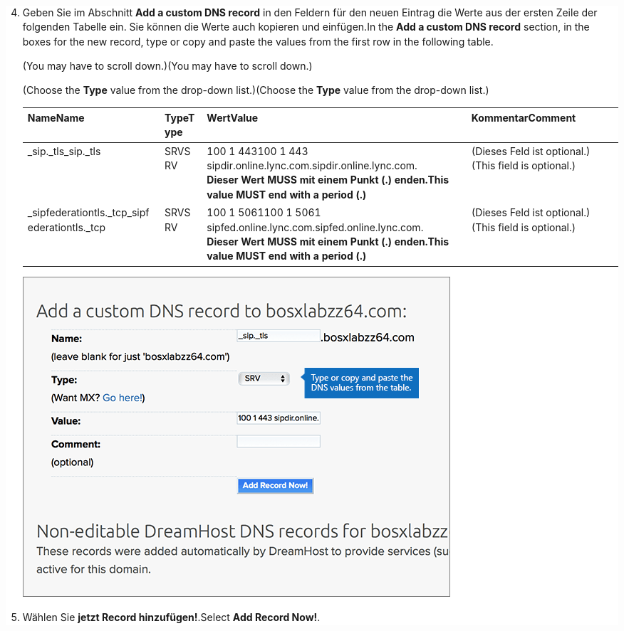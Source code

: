 4. <span data-ttu-id="317a6-264">Geben Sie im Abschnitt **Add a custom DNS record** in den Feldern für den neuen Eintrag die Werte aus der ersten Zeile der folgenden Tabelle ein. Sie können die Werte auch kopieren und einfügen.</span><span class="sxs-lookup"><span data-stu-id="317a6-264">In the **Add a custom DNS record** section, in the boxes for the new record, type or copy and paste the values from the first row in the following table.</span></span> 
    
    <span data-ttu-id="317a6-265">(You may have to scroll down.)</span><span class="sxs-lookup"><span data-stu-id="317a6-265">(You may have to scroll down.)</span></span>
    
    <span data-ttu-id="317a6-266">(Choose the **Type** value from the drop-down list.)</span><span class="sxs-lookup"><span data-stu-id="317a6-266">(Choose the **Type** value from the drop-down list.)</span></span> 
    
    |<span data-ttu-id="317a6-267">**Name**</span><span class="sxs-lookup"><span data-stu-id="317a6-267">**Name**</span></span>|<span data-ttu-id="317a6-268">**Type**</span><span class="sxs-lookup"><span data-stu-id="317a6-268">**Type**</span></span>|<span data-ttu-id="317a6-269">**Wert**</span><span class="sxs-lookup"><span data-stu-id="317a6-269">**Value**</span></span>|<span data-ttu-id="317a6-270">**Kommentar**</span><span class="sxs-lookup"><span data-stu-id="317a6-270">**Comment**</span></span>|
    |:-----|:-----|:-----|:-----|
    |<span data-ttu-id="317a6-271">_sip._tls</span><span class="sxs-lookup"><span data-stu-id="317a6-271">_sip._tls</span></span>  <br/> |<span data-ttu-id="317a6-272">SRV</span><span class="sxs-lookup"><span data-stu-id="317a6-272">SRV</span></span>  <br/> |<span data-ttu-id="317a6-273">100 1 443</span><span class="sxs-lookup"><span data-stu-id="317a6-273">100 1 443</span></span>  <br/> <span data-ttu-id="317a6-274">sipdir.online.lync.com.</span><span class="sxs-lookup"><span data-stu-id="317a6-274">sipdir.online.lync.com.</span></span>  <br/> <span data-ttu-id="317a6-275">**Dieser Wert MUSS mit einem Punkt (.) enden.**</span><span class="sxs-lookup"><span data-stu-id="317a6-275">**This value MUST end with a period (.)**</span></span> <br/> |<span data-ttu-id="317a6-276">(Dieses Feld ist optional.)</span><span class="sxs-lookup"><span data-stu-id="317a6-276">(This field is optional.)</span></span>  <br/> |
    |<span data-ttu-id="317a6-277">_sipfederationtls._tcp</span><span class="sxs-lookup"><span data-stu-id="317a6-277">_sipfederationtls._tcp</span></span>  <br/> |<span data-ttu-id="317a6-278">SRV</span><span class="sxs-lookup"><span data-stu-id="317a6-278">SRV</span></span>  <br/> |<span data-ttu-id="317a6-279">100 1 5061</span><span class="sxs-lookup"><span data-stu-id="317a6-279">100 1 5061</span></span>  <br/> <span data-ttu-id="317a6-280">sipfed.online.lync.com.</span><span class="sxs-lookup"><span data-stu-id="317a6-280">sipfed.online.lync.com.</span></span>  <br/> <span data-ttu-id="317a6-281">**Dieser Wert MUSS mit einem Punkt (.) enden.**</span><span class="sxs-lookup"><span data-stu-id="317a6-281">**This value MUST end with a period (.)**</span></span> <br/> |<span data-ttu-id="317a6-282">(Dieses Feld ist optional.)</span><span class="sxs-lookup"><span data-stu-id="317a6-282">(This field is optional.)</span></span>  <br/> |
   
    ![DreamHost-BP-configure-5-1](../../media/934eb79f-3617-4b72-802c-c42c7d165283.png)
  
5. <span data-ttu-id="317a6-284">Wählen Sie **jetzt Record hinzufügen!**.</span><span class="sxs-lookup"><span data-stu-id="317a6-284">Select **Add Record Now!**.</span></span>
    
